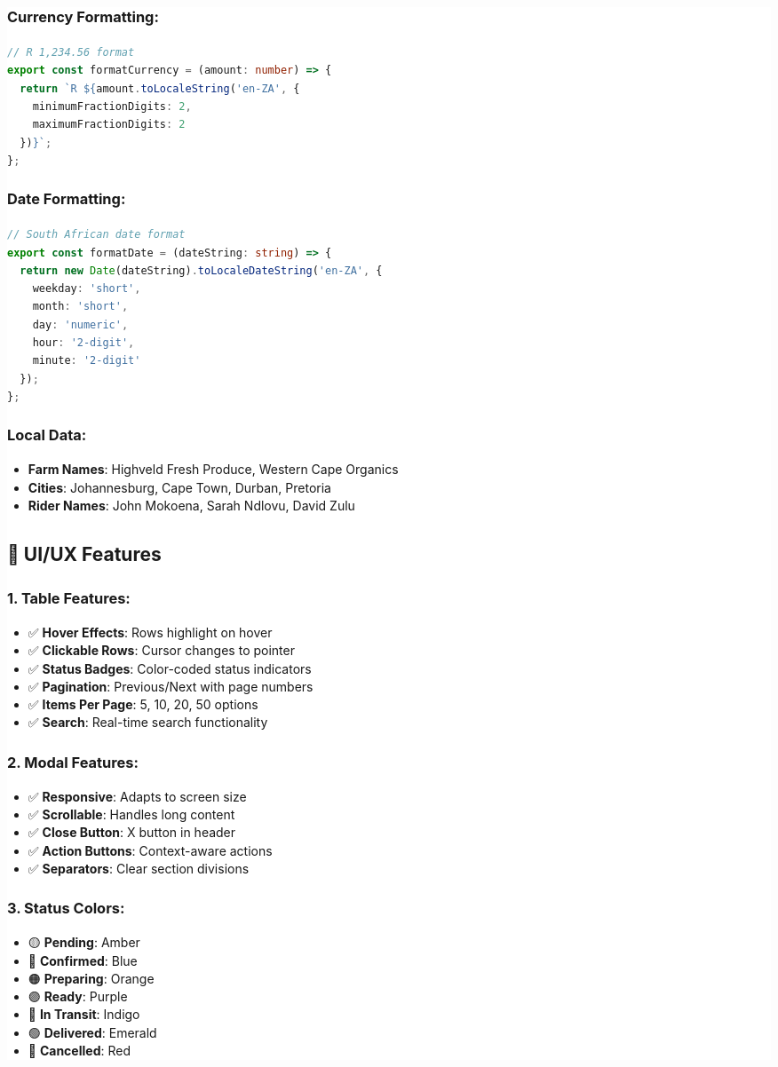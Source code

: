 ### **Currency Formatting:**
```typescript
// R 1,234.56 format
export const formatCurrency = (amount: number) => {
  return `R ${amount.toLocaleString('en-ZA', {
    minimumFractionDigits: 2,
    maximumFractionDigits: 2
  })}`;
};
```

### **Date Formatting:**
```typescript
// South African date format
export const formatDate = (dateString: string) => {
  return new Date(dateString).toLocaleDateString('en-ZA', { 
    weekday: 'short', 
    month: 'short', 
    day: 'numeric',
    hour: '2-digit',
    minute: '2-digit'
  });
};
```

### **Local Data:**
- **Farm Names**: Highveld Fresh Produce, Western Cape Organics
- **Cities**: Johannesburg, Cape Town, Durban, Pretoria
- **Rider Names**: John Mokoena, Sarah Ndlovu, David Zulu

## 🎨 **UI/UX Features**

### **1. Table Features:**
- ✅ **Hover Effects**: Rows highlight on hover
- ✅ **Clickable Rows**: Cursor changes to pointer
- ✅ **Status Badges**: Color-coded status indicators
- ✅ **Pagination**: Previous/Next with page numbers
- ✅ **Items Per Page**: 5, 10, 20, 50 options
- ✅ **Search**: Real-time search functionality

### **2. Modal Features:**
- ✅ **Responsive**: Adapts to screen size
- ✅ **Scrollable**: Handles long content
- ✅ **Close Button**: X button in header
- ✅ **Action Buttons**: Context-aware actions
- ✅ **Separators**: Clear section divisions

### **3. Status Colors:**
- 🟡 **Pending**: Amber
- 🔵 **Confirmed**: Blue
- 🟠 **Preparing**: Orange
- 🟣 **Ready**: Purple
- 🔵 **In Transit**: Indigo
- 🟢 **Delivered**: Emerald
- 🔴 **Cancelled**: Red
